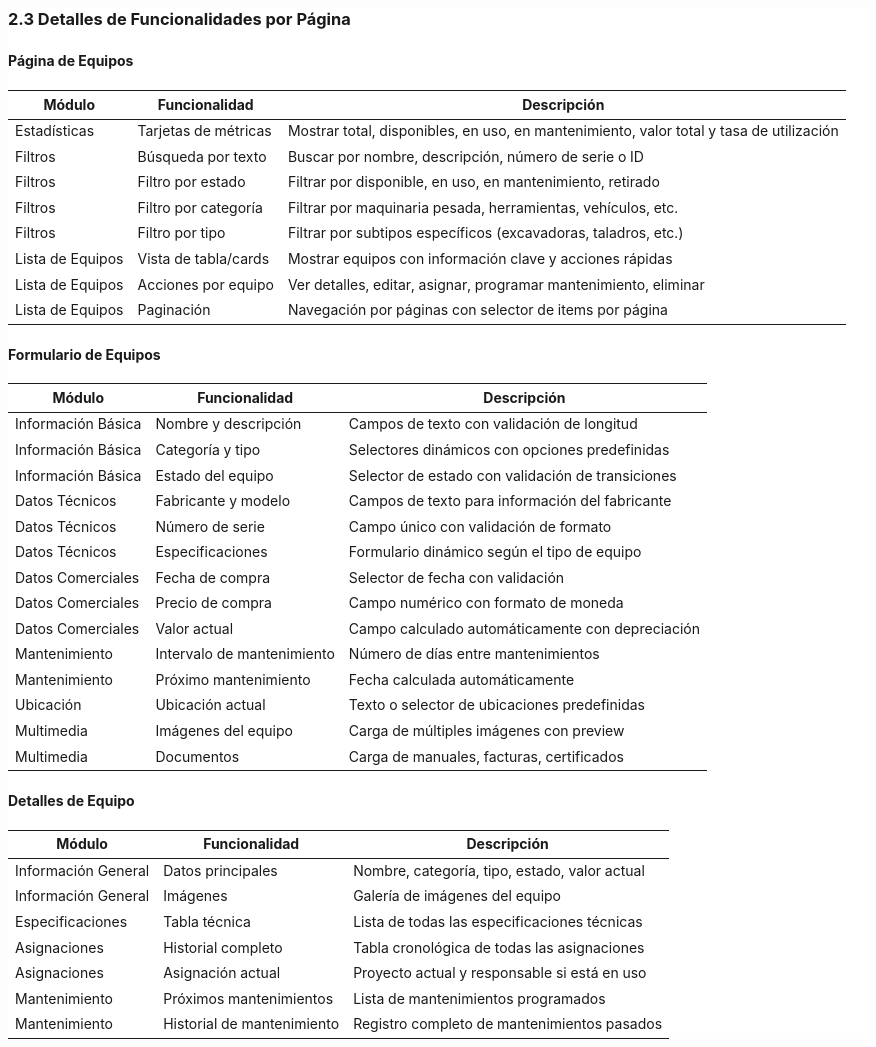 ### 2.3 Detalles de Funcionalidades por Página

#### Página de Equipos
| Módulo | Funcionalidad | Descripción |
|--------|---------------|-------------|
| Estadísticas | Tarjetas de métricas | Mostrar total, disponibles, en uso, en mantenimiento, valor total y tasa de utilización |
| Filtros | Búsqueda por texto | Buscar por nombre, descripción, número de serie o ID |
| Filtros | Filtro por estado | Filtrar por disponible, en uso, en mantenimiento, retirado |
| Filtros | Filtro por categoría | Filtrar por maquinaria pesada, herramientas, vehículos, etc. |
| Filtros | Filtro por tipo | Filtrar por subtipos específicos (excavadoras, taladros, etc.) |
| Lista de Equipos | Vista de tabla/cards | Mostrar equipos con información clave y acciones rápidas |
| Lista de Equipos | Acciones por equipo | Ver detalles, editar, asignar, programar mantenimiento, eliminar |
| Lista de Equipos | Paginación | Navegación por páginas con selector de items por página |

#### Formulario de Equipos
| Módulo | Funcionalidad | Descripción |
|--------|---------------|-------------|
| Información Básica | Nombre y descripción | Campos de texto con validación de longitud |
| Información Básica | Categoría y tipo | Selectores dinámicos con opciones predefinidas |
| Información Básica | Estado del equipo | Selector de estado con validación de transiciones |
| Datos Técnicos | Fabricante y modelo | Campos de texto para información del fabricante |
| Datos Técnicos | Número de serie | Campo único con validación de formato |
| Datos Técnicos | Especificaciones | Formulario dinámico según el tipo de equipo |
| Datos Comerciales | Fecha de compra | Selector de fecha con validación |
| Datos Comerciales | Precio de compra | Campo numérico con formato de moneda |
| Datos Comerciales | Valor actual | Campo calculado automáticamente con depreciación |
| Mantenimiento | Intervalo de mantenimiento | Número de días entre mantenimientos |
| Mantenimiento | Próximo mantenimiento | Fecha calculada automáticamente |
| Ubicación | Ubicación actual | Texto o selector de ubicaciones predefinidas |
| Multimedia | Imágenes del equipo | Carga de múltiples imágenes con preview |
| Multimedia | Documentos | Carga de manuales, facturas, certificados |

#### Detalles de Equipo
| Módulo | Funcionalidad | Descripción |
|--------|---------------|-------------|
| Información General | Datos principales | Nombre, categoría, tipo, estado, valor actual |
| Información General | Imágenes | Galería de imágenes del equipo |
| Especificaciones | Tabla técnica | Lista de todas las especificaciones técnicas |
| Asignaciones | Historial completo | Tabla cronológica de todas las asignaciones |
| Asignaciones | Asignación actual | Proyecto actual y responsable si está en uso |
| Mantenimiento | Próximos mantenimientos | Lista de mantenimientos programados |
| Mantenimiento | Historial de mantenimiento | Registro completo de mantenimientos pasados |